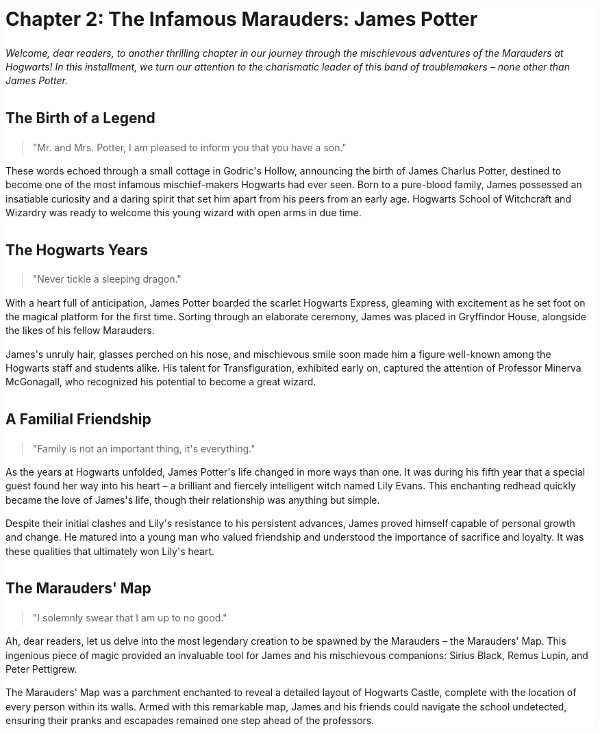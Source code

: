 # Chapter 2: The Infamous Marauders: James Potter

_Welcome, dear readers, to another thrilling chapter in our journey through the mischievous adventures of the Marauders at Hogwarts! In this installment, we turn our attention to the charismatic leader of this band of troublemakers – none other than James Potter._

## The Birth of a Legend

> "Mr. and Mrs. Potter, I am pleased to inform you that you have a son." 

These words echoed through a small cottage in Godric's Hollow, announcing the birth of James Charlus Potter, destined to become one of the most infamous mischief-makers Hogwarts had ever seen. Born to a pure-blood family, James possessed an insatiable curiosity and a daring spirit that set him apart from his peers from an early age. Hogwarts School of Witchcraft and Wizardry was ready to welcome this young wizard with open arms in due time.

## The Hogwarts Years

> "Never tickle a sleeping dragon."

With a heart full of anticipation, James Potter boarded the scarlet Hogwarts Express, gleaming with excitement as he set foot on the magical platform for the first time. Sorting through an elaborate ceremony, James was placed in Gryffindor House, alongside the likes of his fellow Marauders.

James's unruly hair, glasses perched on his nose, and mischievous smile soon made him a figure well-known among the Hogwarts staff and students alike. His talent for Transfiguration, exhibited early on, captured the attention of Professor Minerva McGonagall, who recognized his potential to become a great wizard.

## A Familial Friendship

> "Family is not an important thing, it's everything."

As the years at Hogwarts unfolded, James Potter's life changed in more ways than one. It was during his fifth year that a special guest found her way into his heart – a brilliant and fiercely intelligent witch named Lily Evans. This enchanting redhead quickly became the love of James's life, though their relationship was anything but simple.

Despite their initial clashes and Lily's resistance to his persistent advances, James proved himself capable of personal growth and change. He matured into a young man who valued friendship and understood the importance of sacrifice and loyalty. It was these qualities that ultimately won Lily's heart.

## The Marauders' Map

> "I solemnly swear that I am up to no good."

Ah, dear readers, let us delve into the most legendary creation to be spawned by the Marauders – the Marauders' Map. This ingenious piece of magic provided an invaluable tool for James and his mischievous companions: Sirius Black, Remus Lupin, and Peter Pettigrew.

The Marauders' Map was a parchment enchanted to reveal a detailed layout of Hogwarts Castle, complete with the location of every person within its walls. Armed with this remarkable map, James and his friends could navigate the school undetected, ensuring their pranks and escapades remained one step ahead of the professors.
